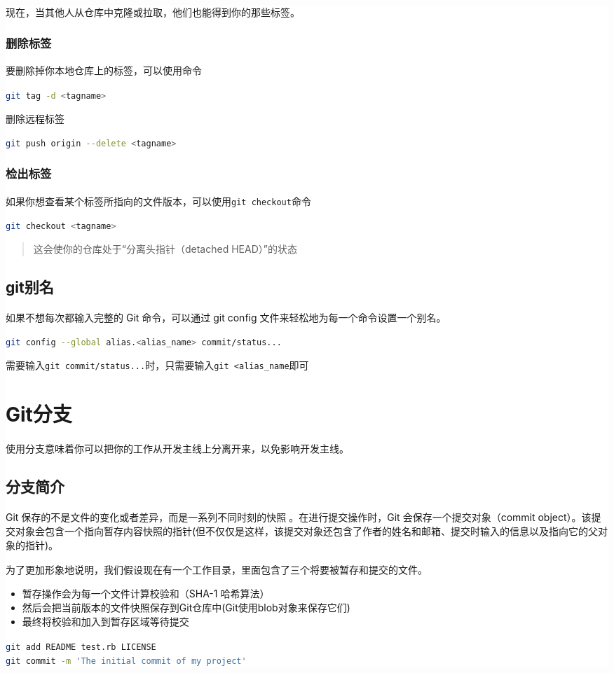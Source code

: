 现在，当其他人从仓库中克隆或拉取，他们也能得到你的那些标签。



### 删除标签

要删除掉你本地仓库上的标签，可以使用命令
```bash
git tag -d <tagname>
```

删除远程标签
```bash
git push origin --delete <tagname>
```


### 检出标签

如果你想查看某个标签所指向的文件版本，可以使用`git checkout`命令
```bash
git checkout <tagname>
```
> 这会使你的仓库处于“分离头指针（detached HEAD）”的状态



## git别名

如果不想每次都输入完整的 Git 命令，可以通过 git config 文件来轻松地为每一个命令设置一个别名。

```bash
git config --global alias.<alias_name> commit/status...
```

需要输入`git commit/status...`时，只需要输入`git <alias_name`即可




# Git分支

使用分支意味着你可以把你的工作从开发主线上分离开来，以免影响开发主线。

## 分支简介

Git 保存的不是文件的变化或者差异，而是一系列不同时刻的快照 。在进行提交操作时，Git 会保存一个提交对象（commit object）。该提交对象会包含一个指向暂存内容快照的指针(但不仅仅是这样，该提交对象还包含了作者的姓名和邮箱、提交时输入的信息以及指向它的父对象的指针)。

为了更加形象地说明，我们假设现在有一个工作目录，里面包含了三个将要被暂存和提交的文件。
- 暂存操作会为每一个文件计算校验和（SHA-1 哈希算法）
- 然后会把当前版本的文件快照保存到Git仓库中(Git使用blob对象来保存它们)
- 最终将校验和加入到暂存区域等待提交

```bash
git add README test.rb LICENSE
git commit -m 'The initial commit of my project'
```
